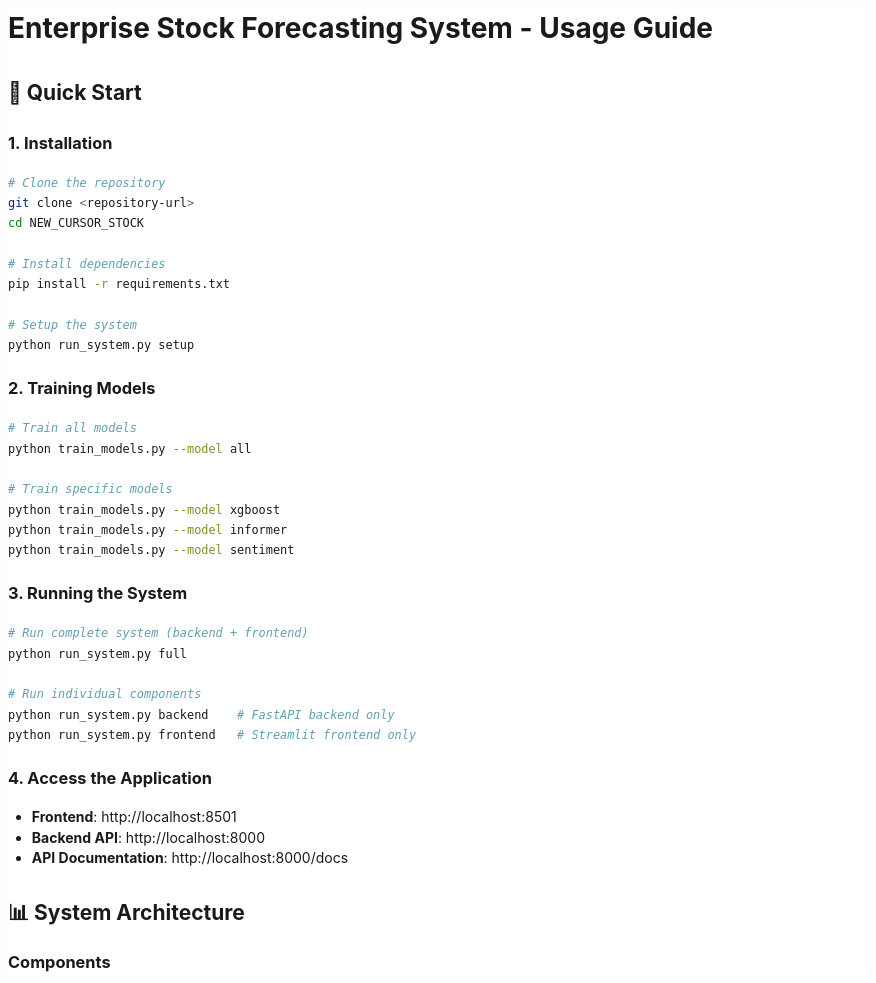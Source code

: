 # Enterprise Stock Forecasting System - Usage Guide

## 🚀 Quick Start

### 1. Installation

```bash
# Clone the repository
git clone <repository-url>
cd NEW_CURSOR_STOCK

# Install dependencies
pip install -r requirements.txt

# Setup the system
python run_system.py setup
```

### 2. Training Models

```bash
# Train all models
python train_models.py --model all

# Train specific models
python train_models.py --model xgboost
python train_models.py --model informer
python train_models.py --model sentiment
```

### 3. Running the System

```bash
# Run complete system (backend + frontend)
python run_system.py full

# Run individual components
python run_system.py backend    # FastAPI backend only
python run_system.py frontend   # Streamlit frontend only
```

### 4. Access the Application

- **Frontend**: http://localhost:8501
- **Backend API**: http://localhost:8000
- **API Documentation**: http://localhost:8000/docs

## 📊 System Architecture

### Components
